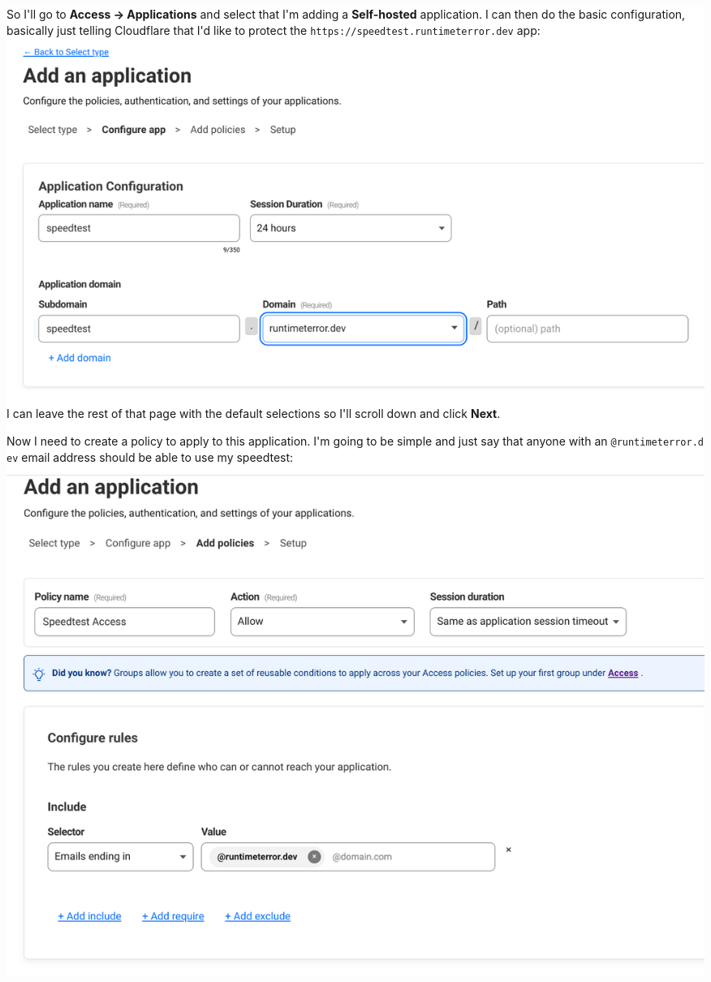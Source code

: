 So I'll go to **Access -> Applications** and select that I'm adding a **Self-hosted** application. I can then do the basic configuration, basically just telling Cloudflare that I'd like to protect the `https://speedtest.runtimeterror.dev` app:
![Defining the application](define-application.png)

I can leave the rest of that page with the default selections so I'll scroll down and click **Next**.

Now I need to create a policy to apply to this application. I'm going to be simple and just say that anyone with an `@runtimeterror.dev` email address should be able to use my speedtest:
![Creating a policy](create-policy.png)